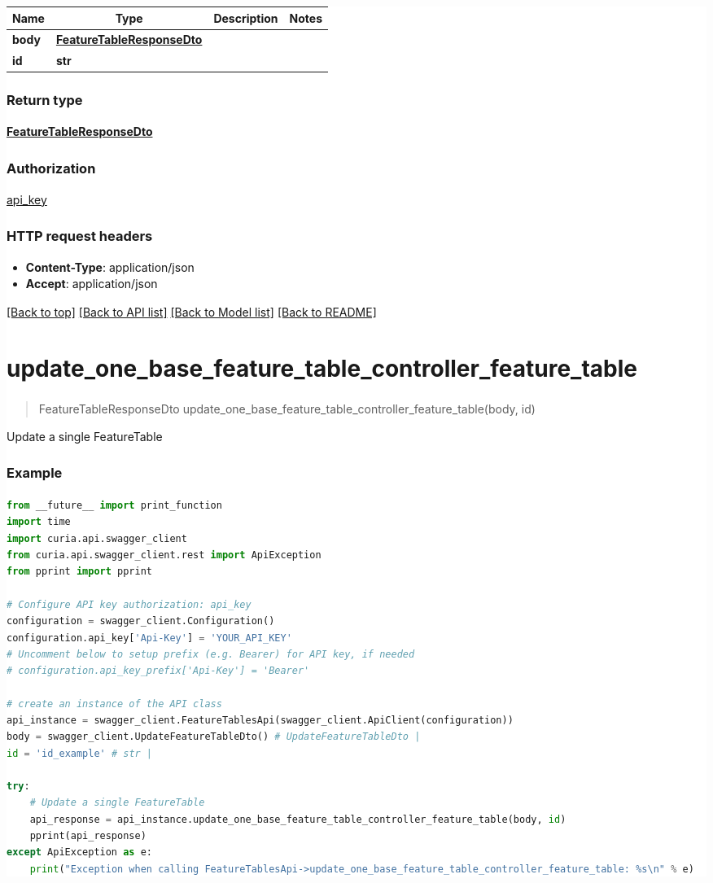 Name | Type | Description  | Notes
------------- | ------------- | ------------- | -------------
 **body** | [**FeatureTableResponseDto**](FeatureTableResponseDto.md)|  | 
 **id** | **str**|  | 

### Return type

[**FeatureTableResponseDto**](FeatureTableResponseDto.md)

### Authorization

[api_key](../README.md#api_key)

### HTTP request headers

 - **Content-Type**: application/json
 - **Accept**: application/json

[[Back to top]](#) [[Back to API list]](../README.md#documentation-for-api-endpoints) [[Back to Model list]](../README.md#documentation-for-models) [[Back to README]](../README.md)

# **update_one_base_feature_table_controller_feature_table**
> FeatureTableResponseDto update_one_base_feature_table_controller_feature_table(body, id)

Update a single FeatureTable

### Example
```python
from __future__ import print_function
import time
import curia.api.swagger_client
from curia.api.swagger_client.rest import ApiException
from pprint import pprint

# Configure API key authorization: api_key
configuration = swagger_client.Configuration()
configuration.api_key['Api-Key'] = 'YOUR_API_KEY'
# Uncomment below to setup prefix (e.g. Bearer) for API key, if needed
# configuration.api_key_prefix['Api-Key'] = 'Bearer'

# create an instance of the API class
api_instance = swagger_client.FeatureTablesApi(swagger_client.ApiClient(configuration))
body = swagger_client.UpdateFeatureTableDto() # UpdateFeatureTableDto | 
id = 'id_example' # str | 

try:
    # Update a single FeatureTable
    api_response = api_instance.update_one_base_feature_table_controller_feature_table(body, id)
    pprint(api_response)
except ApiException as e:
    print("Exception when calling FeatureTablesApi->update_one_base_feature_table_controller_feature_table: %s\n" % e)
```
